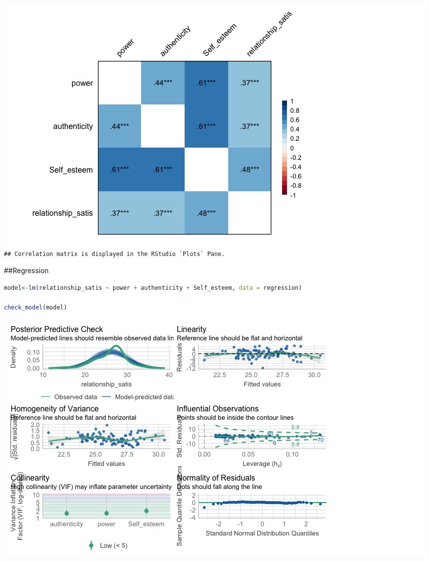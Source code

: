 ![](My-project_files/figure-gfm/unnamed-chunk-3-1.png)

    ## Correlation matrix is displayed in the RStudio `Plots` Pane.

\##Regression

``` r
model<-lm(relationship_satis ~ power + authenticity + Self_esteem, data = regression)

check_model(model)
```

![](My-project_files/figure-gfm/unnamed-chunk-4-1.png)

